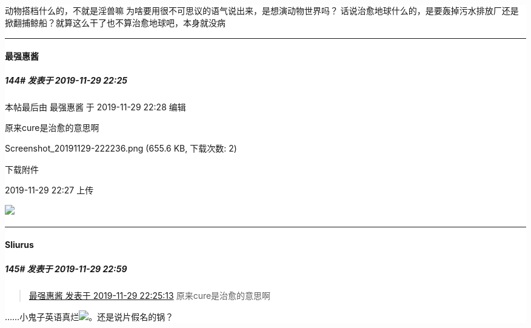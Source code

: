 


动物搭档什么的，不就是淫兽嘛
为啥要用很不可思议的语气说出来，是想演动物世界吗？
话说治愈地球什么的，是要轰掉污水排放厂还是掀翻捕鲸船？就算这么干了也不算治愈地球吧，本身就没病







*****

####  最强惠酱  
##### 144#       发表于 2019-11-29 22:25



 本帖最后由 最强惠酱 于 2019-11-29 22:28 编辑 

原来cure是治愈的意思啊






Screenshot_20191129-222236.png
(655.6 KB, 下载次数: 2)




下载附件


2019-11-29 22:27 上传









<img src="https://img.saraba1st.com/forum/201911/29/222742xixcohirv9vh2n22.png" referrerpolicy="no-referrer">












*****

####  Sliurus  
##### 145#       发表于 2019-11-29 22:59



<blockquote><a href="httphttps://bbs.saraba1st.com/2b/forum.php?mod=redirect&amp;goto=findpost&amp;pid=45662372&amp;ptid=1860852" target="_blank">最强惠酱 发表于 2019-11-29 22:25:13</a>
原来cure是治愈的意思啊</blockquote>……小鬼子英语真烂<img src="https://static.saraba1st.com/image/smiley/face2017/001.png" referrerpolicy="no-referrer">。还是说片假名的锅？

